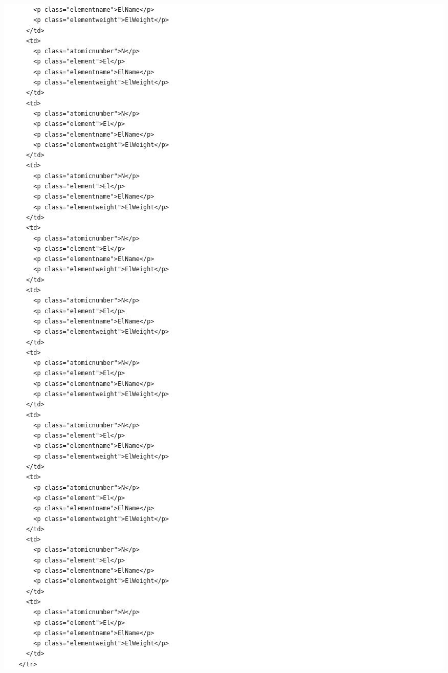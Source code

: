             <p class="elementname">ElName</p>
            <p class="elementweight">ElWeight</p>            
          </td>
          <td>
            <p class="atomicnumber">N</p>
            <p class="element">El</p>
            <p class="elementname">ElName</p>
            <p class="elementweight">ElWeight</p>            
          </td>
          <td>
            <p class="atomicnumber">N</p>
            <p class="element">El</p>
            <p class="elementname">ElName</p>
            <p class="elementweight">ElWeight</p>            
          </td>
          <td>
            <p class="atomicnumber">N</p>
            <p class="element">El</p>
            <p class="elementname">ElName</p>
            <p class="elementweight">ElWeight</p>            
          </td>
          <td>
            <p class="atomicnumber">N</p>
            <p class="element">El</p>
            <p class="elementname">ElName</p>
            <p class="elementweight">ElWeight</p>            
          </td>
          <td>
            <p class="atomicnumber">N</p>
            <p class="element">El</p>
            <p class="elementname">ElName</p>
            <p class="elementweight">ElWeight</p>            
          </td>
          <td>
            <p class="atomicnumber">N</p>
            <p class="element">El</p>
            <p class="elementname">ElName</p>
            <p class="elementweight">ElWeight</p>            
          </td>
          <td>
            <p class="atomicnumber">N</p>
            <p class="element">El</p>
            <p class="elementname">ElName</p>
            <p class="elementweight">ElWeight</p>            
          </td>
          <td>
            <p class="atomicnumber">N</p>
            <p class="element">El</p>
            <p class="elementname">ElName</p>
            <p class="elementweight">ElWeight</p>            
          </td>
          <td>
            <p class="atomicnumber">N</p>
            <p class="element">El</p>
            <p class="elementname">ElName</p>
            <p class="elementweight">ElWeight</p>            
          </td>
          <td>
            <p class="atomicnumber">N</p>
            <p class="element">El</p>
            <p class="elementname">ElName</p>
            <p class="elementweight">ElWeight</p>            
          </td>
        </tr>